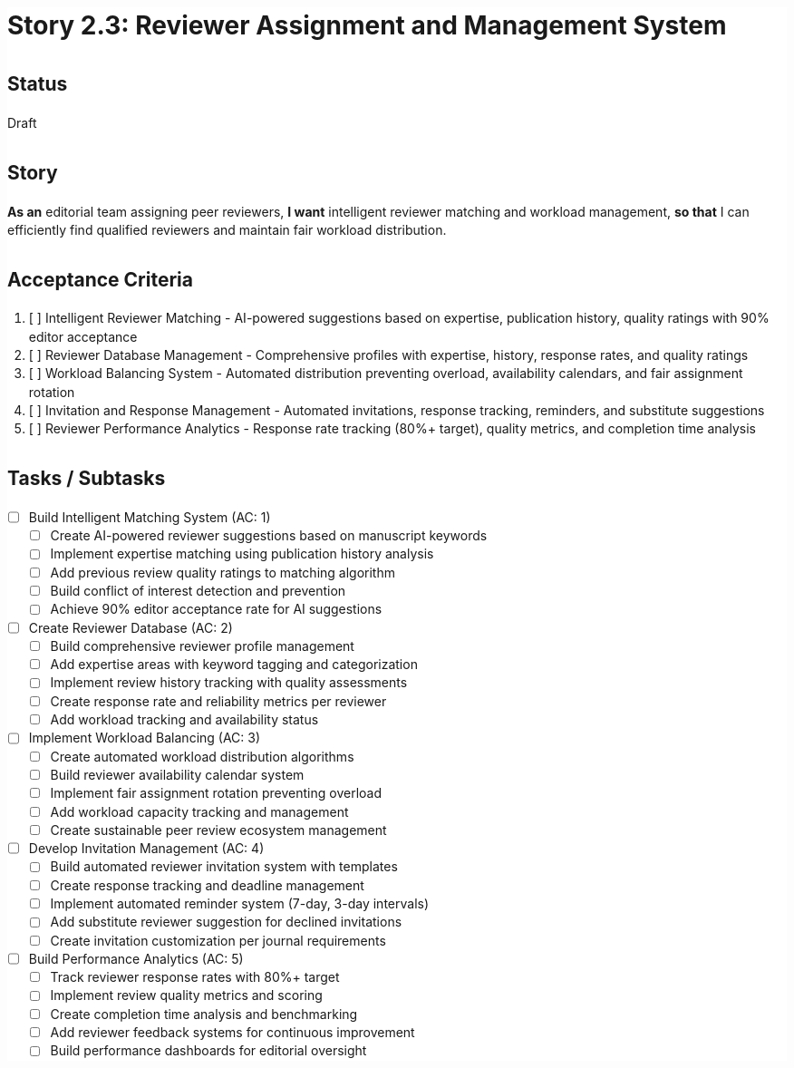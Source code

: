 # Story 2.3: Reviewer Assignment and Management System

## Status
Draft

## Story
**As an** editorial team assigning peer reviewers,
**I want** intelligent reviewer matching and workload management,
**so that** I can efficiently find qualified reviewers and maintain fair workload distribution.

## Acceptance Criteria
1. [ ] Intelligent Reviewer Matching - AI-powered suggestions based on expertise, publication history, quality ratings with 90% editor acceptance
2. [ ] Reviewer Database Management - Comprehensive profiles with expertise, history, response rates, and quality ratings
3. [ ] Workload Balancing System - Automated distribution preventing overload, availability calendars, and fair assignment rotation
4. [ ] Invitation and Response Management - Automated invitations, response tracking, reminders, and substitute suggestions
5. [ ] Reviewer Performance Analytics - Response rate tracking (80%+ target), quality metrics, and completion time analysis

## Tasks / Subtasks
- [ ] Build Intelligent Matching System (AC: 1)
  - [ ] Create AI-powered reviewer suggestions based on manuscript keywords
  - [ ] Implement expertise matching using publication history analysis
  - [ ] Add previous review quality ratings to matching algorithm
  - [ ] Build conflict of interest detection and prevention
  - [ ] Achieve 90% editor acceptance rate for AI suggestions
- [ ] Create Reviewer Database (AC: 2)
  - [ ] Build comprehensive reviewer profile management
  - [ ] Add expertise areas with keyword tagging and categorization
  - [ ] Implement review history tracking with quality assessments
  - [ ] Create response rate and reliability metrics per reviewer
  - [ ] Add workload tracking and availability status
- [ ] Implement Workload Balancing (AC: 3)
  - [ ] Create automated workload distribution algorithms
  - [ ] Build reviewer availability calendar system
  - [ ] Implement fair assignment rotation preventing overload
  - [ ] Add workload capacity tracking and management
  - [ ] Create sustainable peer review ecosystem management
- [ ] Develop Invitation Management (AC: 4)
  - [ ] Build automated reviewer invitation system with templates
  - [ ] Create response tracking and deadline management
  - [ ] Implement automated reminder system (7-day, 3-day intervals)
  - [ ] Add substitute reviewer suggestion for declined invitations
  - [ ] Create invitation customization per journal requirements
- [ ] Build Performance Analytics (AC: 5)
  - [ ] Track reviewer response rates with 80%+ target
  - [ ] Implement review quality metrics and scoring
  - [ ] Create completion time analysis and benchmarking
  - [ ] Add reviewer feedback systems for continuous improvement
  - [ ] Build performance dashboards for editorial oversight
